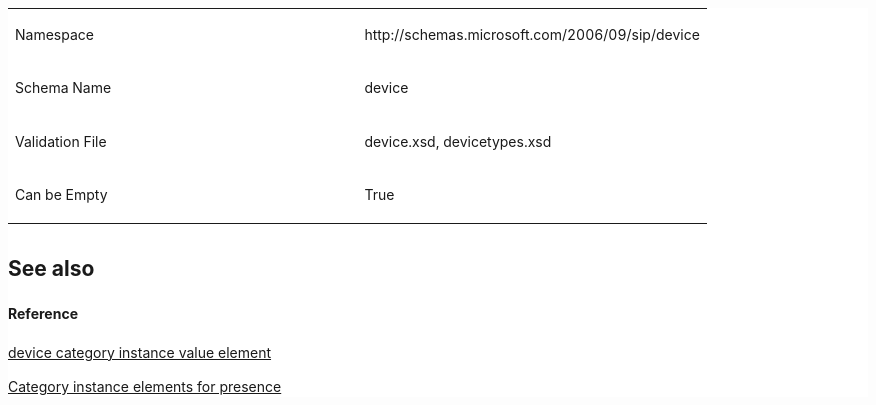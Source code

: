 <table>
<colgroup>
<col style="width: 50%" />
<col style="width: 50%" />
</colgroup>
<tbody>
<tr class="odd">
<td><p>Namespace</p></td>
<td><p>http://schemas.microsoft.com/2006/09/sip/device</p></td>
</tr>
<tr class="even">
<td><p>Schema Name</p></td>
<td><p>device</p></td>
</tr>
<tr class="odd">
<td><p>Validation File</p></td>
<td><p>device.xsd, devicetypes.xsd</p></td>
</tr>
<tr class="even">
<td><p>Can be Empty</p></td>
<td><p>True</p></td>
</tr>
</tbody>
</table>


## See also

#### Reference

[device category instance value element](device-category-instance-value-element.md)

[Category instance elements for presence](category-instance-elements-for-presence.md)

